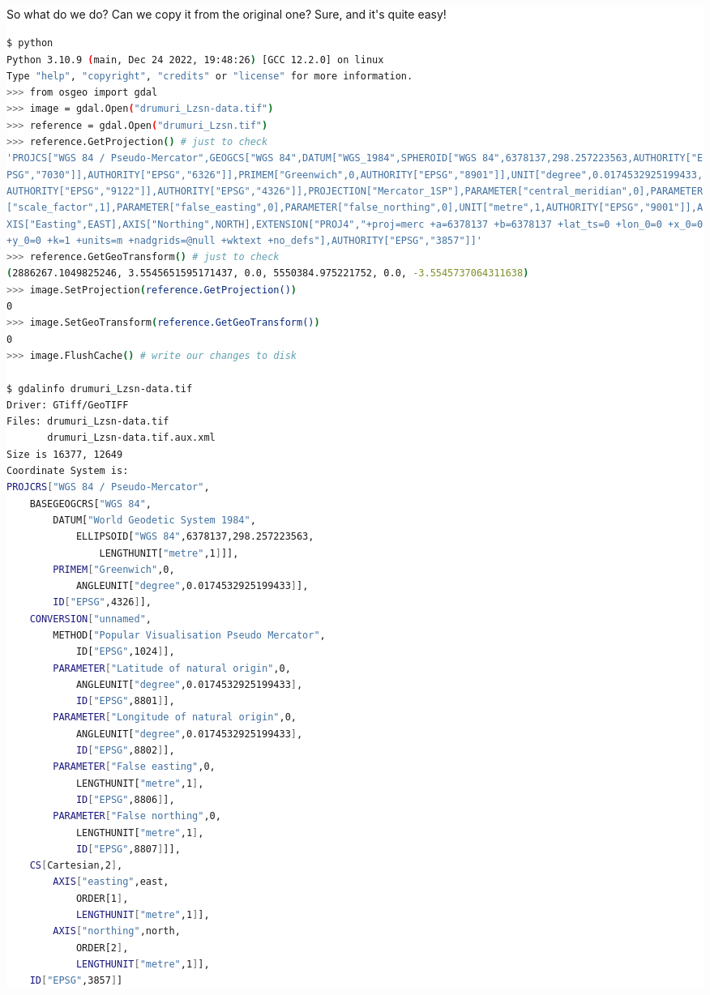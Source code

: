 So what do we do?
Can we copy it from the original one?
Sure, and it's quite easy!

```bash
$ python
Python 3.10.9 (main, Dec 24 2022, 19:48:26) [GCC 12.2.0] on linux
Type "help", "copyright", "credits" or "license" for more information.
>>> from osgeo import gdal
>>> image = gdal.Open("drumuri_Lzsn-data.tif")
>>> reference = gdal.Open("drumuri_Lzsn.tif")
>>> reference.GetProjection() # just to check
'PROJCS["WGS 84 / Pseudo-Mercator",GEOGCS["WGS 84",DATUM["WGS_1984",SPHEROID["WGS 84",6378137,298.257223563,AUTHORITY["EPSG","7030"]],AUTHORITY["EPSG","6326"]],PRIMEM["Greenwich",0,AUTHORITY["EPSG","8901"]],UNIT["degree",0.0174532925199433,AUTHORITY["EPSG","9122"]],AUTHORITY["EPSG","4326"]],PROJECTION["Mercator_1SP"],PARAMETER["central_meridian",0],PARAMETER["scale_factor",1],PARAMETER["false_easting",0],PARAMETER["false_northing",0],UNIT["metre",1,AUTHORITY["EPSG","9001"]],AXIS["Easting",EAST],AXIS["Northing",NORTH],EXTENSION["PROJ4","+proj=merc +a=6378137 +b=6378137 +lat_ts=0 +lon_0=0 +x_0=0 +y_0=0 +k=1 +units=m +nadgrids=@null +wktext +no_defs"],AUTHORITY["EPSG","3857"]]'
>>> reference.GetGeoTransform() # just to check
(2886267.1049825246, 3.5545651595171437, 0.0, 5550384.975221752, 0.0, -3.5545737064311638)
>>> image.SetProjection(reference.GetProjection())
0
>>> image.SetGeoTransform(reference.GetGeoTransform())
0
>>> image.FlushCache() # write our changes to disk

$ gdalinfo drumuri_Lzsn-data.tif
Driver: GTiff/GeoTIFF
Files: drumuri_Lzsn-data.tif
       drumuri_Lzsn-data.tif.aux.xml
Size is 16377, 12649
Coordinate System is:
PROJCRS["WGS 84 / Pseudo-Mercator",
    BASEGEOGCRS["WGS 84",
        DATUM["World Geodetic System 1984",
            ELLIPSOID["WGS 84",6378137,298.257223563,
                LENGTHUNIT["metre",1]]],
        PRIMEM["Greenwich",0,
            ANGLEUNIT["degree",0.0174532925199433]],
        ID["EPSG",4326]],
    CONVERSION["unnamed",
        METHOD["Popular Visualisation Pseudo Mercator",
            ID["EPSG",1024]],
        PARAMETER["Latitude of natural origin",0,
            ANGLEUNIT["degree",0.0174532925199433],
            ID["EPSG",8801]],
        PARAMETER["Longitude of natural origin",0,
            ANGLEUNIT["degree",0.0174532925199433],
            ID["EPSG",8802]],
        PARAMETER["False easting",0,
            LENGTHUNIT["metre",1],
            ID["EPSG",8806]],
        PARAMETER["False northing",0,
            LENGTHUNIT["metre",1],
            ID["EPSG",8807]]],
    CS[Cartesian,2],
        AXIS["easting",east,
            ORDER[1],
            LENGTHUNIT["metre",1]],
        AXIS["northing",north,
            ORDER[2],
            LENGTHUNIT["metre",1]],
    ID["EPSG",3857]]
```